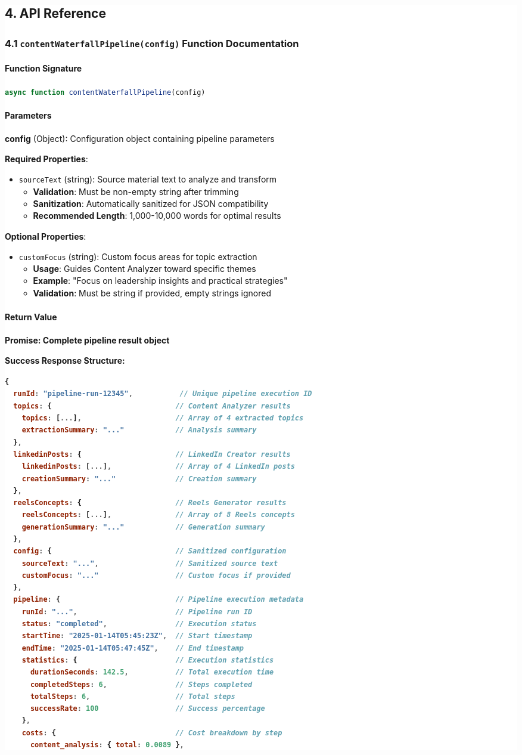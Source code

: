 ## 4. API Reference

### 4.1 `contentWaterfallPipeline(config)` Function Documentation

#### Function Signature

```javascript
async function contentWaterfallPipeline(config)
```

#### Parameters

**config** (Object): Configuration object containing pipeline parameters

**Required Properties**:

- `sourceText` (string): Source material text to analyze and transform
  - **Validation**: Must be non-empty string after trimming
  - **Sanitization**: Automatically sanitized for JSON compatibility
  - **Recommended Length**: 1,000-10,000 words for optimal results

**Optional Properties**:

- `customFocus` (string): Custom focus areas for topic extraction
  - **Usage**: Guides Content Analyzer toward specific themes
  - **Example**: "Focus on leadership insights and practical strategies"
  - **Validation**: Must be string if provided, empty strings ignored

#### Return Value

**Promise<Object>**: Complete pipeline result object

**Success Response Structure**:

```javascript
{
  runId: "pipeline-run-12345",           // Unique pipeline execution ID
  topics: {                             // Content Analyzer results
    topics: [...],                      // Array of 4 extracted topics
    extractionSummary: "..."            // Analysis summary
  },
  linkedinPosts: {                      // LinkedIn Creator results
    linkedinPosts: [...],               // Array of 4 LinkedIn posts
    creationSummary: "..."              // Creation summary
  },
  reelsConcepts: {                      // Reels Generator results
    reelsConcepts: [...],               // Array of 8 Reels concepts
    generationSummary: "..."            // Generation summary
  },
  config: {                             // Sanitized configuration
    sourceText: "...",                  // Sanitized source text
    customFocus: "..."                  // Custom focus if provided
  },
  pipeline: {                           // Pipeline execution metadata
    runId: "...",                       // Pipeline run ID
    status: "completed",                // Execution status
    startTime: "2025-01-14T05:45:23Z",  // Start timestamp
    endTime: "2025-01-14T05:47:45Z",    // End timestamp
    statistics: {                       // Execution statistics
      durationSeconds: 142.5,           // Total execution time
      completedSteps: 6,                // Steps completed
      totalSteps: 6,                    // Total steps
      successRate: 100                  // Success percentage
    },
    costs: {                            // Cost breakdown by step
      content_analysis: { total: 0.0089 },
```
